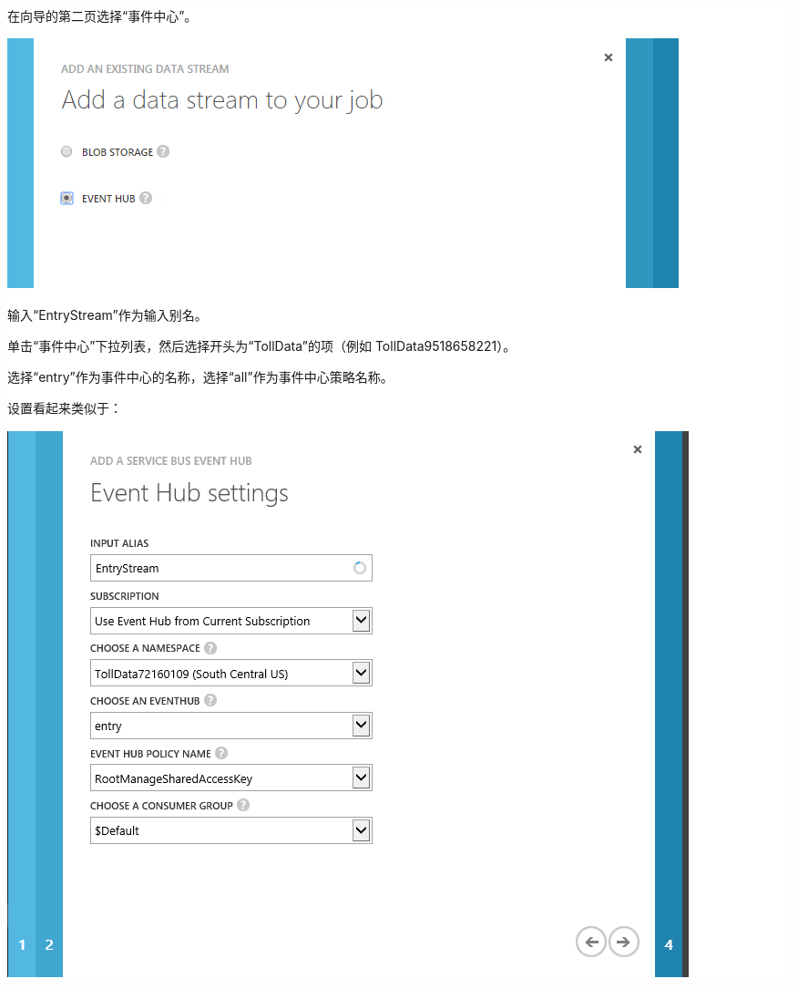 在向导的第二页选择“事件中心”。

![](media/stream-analytics-build-an-iot-solution-using-stream-analytics/image27.png)

输入“EntryStream”作为输入别名。

单击“事件中心”下拉列表，然后选择开头为“TollData”的项（例如 TollData9518658221）。

选择“entry”作为事件中心的名称，选择“all”作为事件中心策略名称。

设置看起来类似于：

![](media/stream-analytics-build-an-iot-solution-using-stream-analytics/image28.png)
